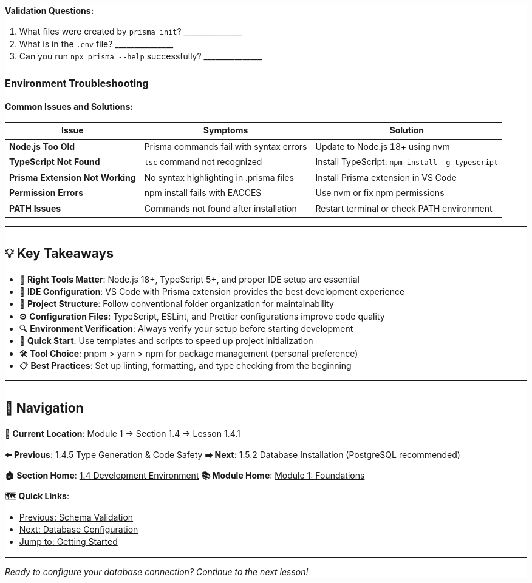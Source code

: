**Validation Questions:**
1. What files were created by `prisma init`? _______________
2. What is in the `.env` file? _______________
3. Can you run `npx prisma --help` successfully? _______________

### Environment Troubleshooting

**Common Issues and Solutions:**

| Issue | Symptoms | Solution |
|-------|----------|----------|
| **Node.js Too Old** | Prisma commands fail with syntax errors | Update to Node.js 18+ using nvm |
| **TypeScript Not Found** | `tsc` command not recognized | Install TypeScript: `npm install -g typescript` |
| **Prisma Extension Not Working** | No syntax highlighting in .prisma files | Install Prisma extension in VS Code |
| **Permission Errors** | npm install fails with EACCES | Use nvm or fix npm permissions |
| **PATH Issues** | Commands not found after installation | Restart terminal or check PATH environment |

---

## 💡 Key Takeaways

- 🔧 **Right Tools Matter**: Node.js 18+, TypeScript 5+, and proper IDE setup are essential
- 🎨 **IDE Configuration**: VS Code with Prisma extension provides the best development experience
- 📁 **Project Structure**: Follow conventional folder organization for maintainability
- ⚙️ **Configuration Files**: TypeScript, ESLint, and Prettier configurations improve code quality
- 🔍 **Environment Verification**: Always verify your setup before starting development
- 🚀 **Quick Start**: Use templates and scripts to speed up project initialization
- 🛠️ **Tool Choice**: pnpm > yarn > npm for package management (personal preference)
- 📋 **Best Practices**: Set up linting, formatting, and type checking from the beginning

---

## 🔗 Navigation

**📍 Current Location**: Module 1 → Section 1.4 → Lesson 1.4.1

**⬅️ Previous**: [1.4.5 Type Generation & Code Safety](../1.4-orm-concepts/1.4.5-type-generation-code-safety.md)
**➡️ Next**: [1.5.2 Database Installation (PostgreSQL recommended)](./1.5.2-database-installation-postgresql-recommended.md)

**🏠 Section Home**: [1.4 Development Environment](./README.md)
**📚 Module Home**: [Module 1: Foundations](../01-foundations.md)

**🗺️ Quick Links**:
- [Previous: Schema Validation](../1.3-schema-design/1.3.5-schema-validation-and-constraints.md)
- [Next: Database Configuration](./1.4.2-database-configuration-and-connection.md)
- [Jump to: Getting Started](../../02-getting-started/)

---

*Ready to configure your database connection? Continue to the next lesson!*
